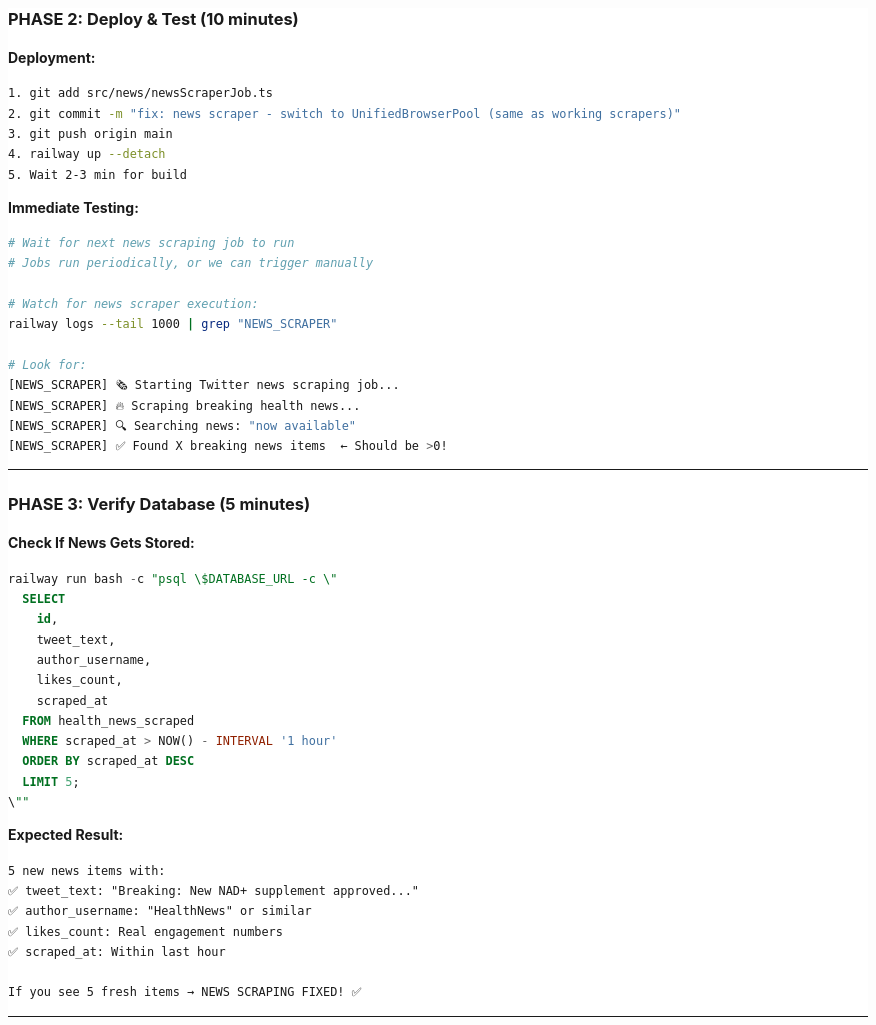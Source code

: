 
### **PHASE 2: Deploy & Test (10 minutes)**

**Deployment:**
```bash
1. git add src/news/newsScraperJob.ts
2. git commit -m "fix: news scraper - switch to UnifiedBrowserPool (same as working scrapers)"
3. git push origin main
4. railway up --detach
5. Wait 2-3 min for build
```

**Immediate Testing:**
```bash
# Wait for next news scraping job to run
# Jobs run periodically, or we can trigger manually

# Watch for news scraper execution:
railway logs --tail 1000 | grep "NEWS_SCRAPER"

# Look for:
[NEWS_SCRAPER] 🗞️ Starting Twitter news scraping job...
[NEWS_SCRAPER] 🔥 Scraping breaking health news...
[NEWS_SCRAPER] 🔍 Searching news: "now available"
[NEWS_SCRAPER] ✅ Found X breaking news items  ← Should be >0!
```

---

### **PHASE 3: Verify Database (5 minutes)**

**Check If News Gets Stored:**
```sql
railway run bash -c "psql \$DATABASE_URL -c \"
  SELECT 
    id,
    tweet_text,
    author_username,
    likes_count,
    scraped_at
  FROM health_news_scraped
  WHERE scraped_at > NOW() - INTERVAL '1 hour'
  ORDER BY scraped_at DESC
  LIMIT 5;
\""
```

**Expected Result:**
```
5 new news items with:
✅ tweet_text: "Breaking: New NAD+ supplement approved..."
✅ author_username: "HealthNews" or similar
✅ likes_count: Real engagement numbers
✅ scraped_at: Within last hour

If you see 5 fresh items → NEWS SCRAPING FIXED! ✅
```

---
